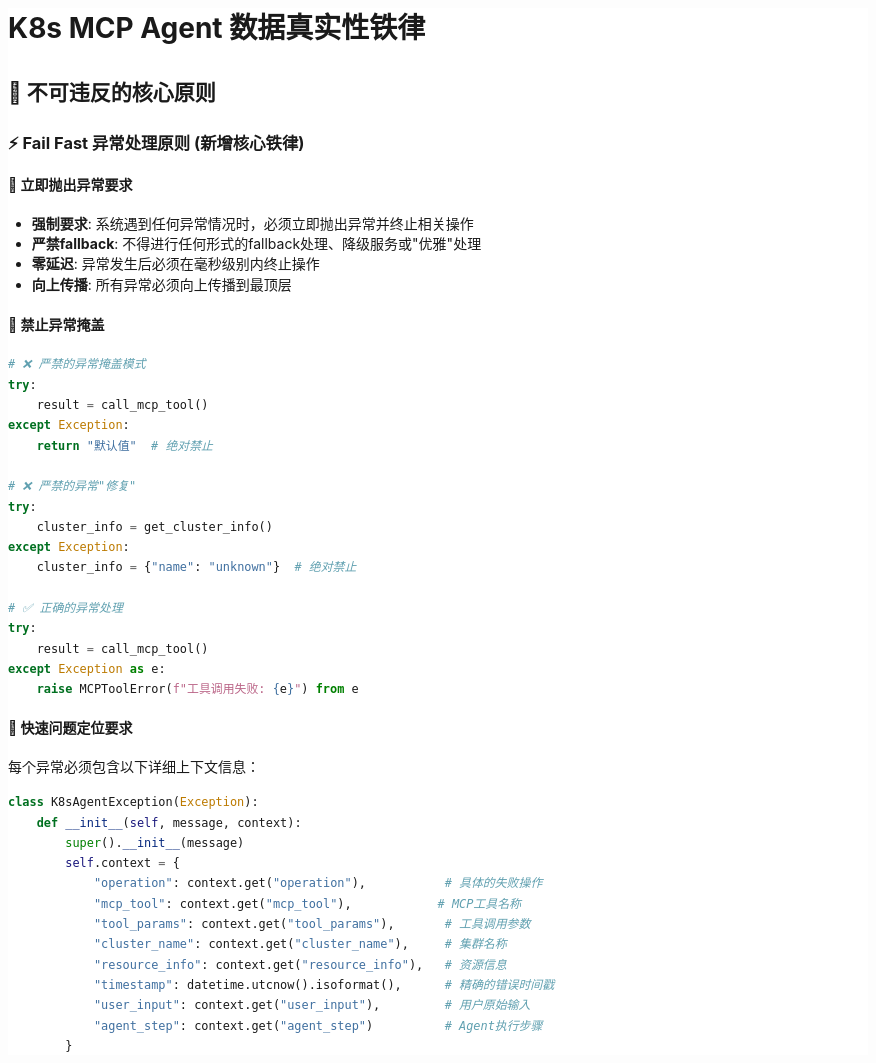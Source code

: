 # K8s MCP Agent 数据真实性铁律

## 🚫 不可违反的核心原则

### ⚡ Fail Fast 异常处理原则 (新增核心铁律)

#### 🚨 立即抛出异常要求
- **强制要求**: 系统遇到任何异常情况时，必须立即抛出异常并终止相关操作
- **严禁fallback**: 不得进行任何形式的fallback处理、降级服务或"优雅"处理
- **零延迟**: 异常发生后必须在毫秒级别内终止操作
- **向上传播**: 所有异常必须向上传播到最顶层

#### 🚫 禁止异常掩盖
```python
# ❌ 严禁的异常掩盖模式
try:
    result = call_mcp_tool()
except Exception:
    return "默认值"  # 绝对禁止

# ❌ 严禁的异常"修复"
try:
    cluster_info = get_cluster_info()
except Exception:
    cluster_info = {"name": "unknown"}  # 绝对禁止

# ✅ 正确的异常处理
try:
    result = call_mcp_tool()
except Exception as e:
    raise MCPToolError(f"工具调用失败: {e}") from e
```

#### 📍 快速问题定位要求
每个异常必须包含以下详细上下文信息：
```python
class K8sAgentException(Exception):
    def __init__(self, message, context):
        super().__init__(message)
        self.context = {
            "operation": context.get("operation"),           # 具体的失败操作
            "mcp_tool": context.get("mcp_tool"),            # MCP工具名称
            "tool_params": context.get("tool_params"),       # 工具调用参数
            "cluster_name": context.get("cluster_name"),     # 集群名称
            "resource_info": context.get("resource_info"),   # 资源信息
            "timestamp": datetime.utcnow().isoformat(),      # 精确的错误时间戳
            "user_input": context.get("user_input"),         # 用户原始输入
            "agent_step": context.get("agent_step")          # Agent执行步骤
        }
```

